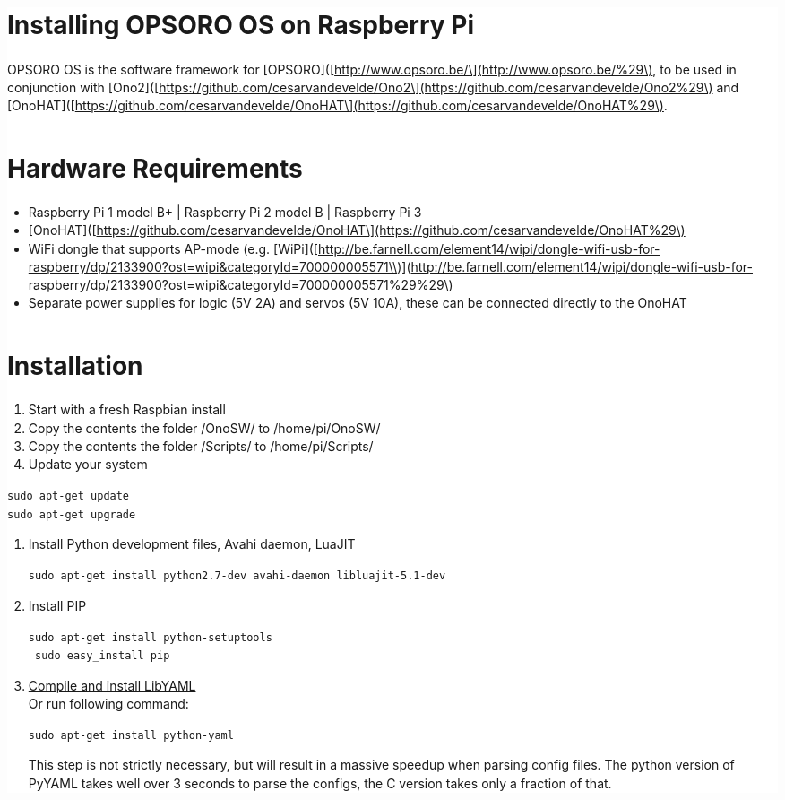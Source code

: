 # Installing OPSORO OS on Raspberry Pi

OPSORO OS is the software framework for \[OPSORO\]\([http://www.opsoro.be/\](http://www.opsoro.be/%29\), to be used in conjunction with \[Ono2\]\([https://github.com/cesarvandevelde/Ono2\](https://github.com/cesarvandevelde/Ono2%29\) and \[OnoHAT\]\([https://github.com/cesarvandevelde/OnoHAT\](https://github.com/cesarvandevelde/OnoHAT%29\).

# Hardware Requirements

* Raspberry Pi 1 model B+ \| Raspberry Pi 2 model B \| Raspberry Pi 3  
* \[OnoHAT\]\([https://github.com/cesarvandevelde/OnoHAT\](https://github.com/cesarvandevelde/OnoHAT%29\)  
* WiFi dongle that supports AP-mode \(e.g. \[WiPi\]\([http://be.farnell.com/element14/wipi/dongle-wifi-usb-for-raspberry/dp/2133900?ost=wipi&categoryId=700000005571\\)\](http://be.farnell.com/element14/wipi/dongle-wifi-usb-for-raspberry/dp/2133900?ost=wipi&categoryId=700000005571%29%29\)  
* Separate power supplies for logic \(5V 2A\) and servos \(5V 10A\), these can be connected directly to the OnoHAT  

# Installation

1. Start with a fresh Raspbian install  
2. Copy the contents the folder /OnoSW/ to /home/pi/OnoSW/  
3. Copy the contents the folder /Scripts/ to /home/pi/Scripts/  
4. Update your system

```
sudo apt-get update
sudo apt-get upgrade
```

1. Install Python development files, Avahi daemon, LuaJIT

   ```
   sudo apt-get install python2.7-dev avahi-daemon libluajit-5.1-dev
   ```

2. Install PIP

   ```
   sudo apt-get install python-setuptools
    sudo easy_install pip
   ```

3. [Compile and install LibYAML](http://pyyaml.org/wiki/LibYAML)  
    Or run following command:

   ```
   sudo apt-get install python-yaml
   ```

   This step is not strictly necessary, but will result in a massive speedup when parsing config files. The python version of PyYAML takes well over 3 seconds to parse the configs, the C version takes only a fraction of that.
